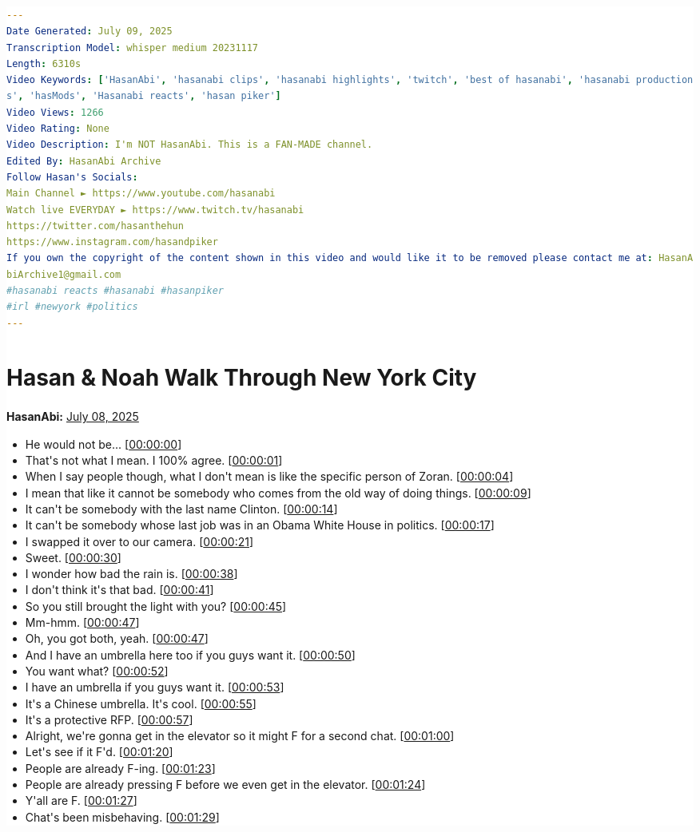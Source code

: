 ```yaml
---
Date Generated: July 09, 2025
Transcription Model: whisper medium 20231117
Length: 6310s
Video Keywords: ['HasanAbi', 'hasanabi clips', 'hasanabi highlights', 'twitch', 'best of hasanabi', 'hasanabi productions', 'hasMods', 'Hasanabi reacts', 'hasan piker']
Video Views: 1266
Video Rating: None
Video Description: I'm NOT HasanAbi. This is a FAN-MADE channel.
Edited By: HasanAbi Archive
Follow Hasan's Socials: 
Main Channel ► https://www.youtube.com/hasanabi
Watch live EVERYDAY ► https://www.twitch.tv/hasanabi
https://twitter.com/hasanthehun 
https://www.instagram.com/hasandpiker
If you own the copyright of the content shown in this video and would like it to be removed please contact me at: HasanAbiArchive1@gmail.com
#hasanabi reacts #hasanabi #hasanpiker 
#irl #newyork #politics
---
```


# Hasan & Noah Walk Through New York City
**HasanAbi:** [July 08, 2025](https://www.youtube.com/watch?v=LyWxJIMIjZQ)
*  He would not be... [[00:00:00](https://www.youtube.com/watch?v=LyWxJIMIjZQ&t=0.0s)]
*  That's not what I mean. I 100% agree. [[00:00:01](https://www.youtube.com/watch?v=LyWxJIMIjZQ&t=1.6s)]
*  When I say people though, what I don't mean is like the specific person of Zoran. [[00:00:04](https://www.youtube.com/watch?v=LyWxJIMIjZQ&t=4.3s)]
*  I mean that like it cannot be somebody who comes from the old way of doing things. [[00:00:09](https://www.youtube.com/watch?v=LyWxJIMIjZQ&t=9.5s)]
*  It can't be somebody with the last name Clinton. [[00:00:14](https://www.youtube.com/watch?v=LyWxJIMIjZQ&t=14.8s)]
*  It can't be somebody whose last job was in an Obama White House in politics. [[00:00:17](https://www.youtube.com/watch?v=LyWxJIMIjZQ&t=17.2s)]
*  I swapped it over to our camera. [[00:00:21](https://www.youtube.com/watch?v=LyWxJIMIjZQ&t=21.1s)]
*  Sweet. [[00:00:30](https://www.youtube.com/watch?v=LyWxJIMIjZQ&t=30.300000000000004s)]
*  I wonder how bad the rain is. [[00:00:38](https://www.youtube.com/watch?v=LyWxJIMIjZQ&t=38.3s)]
*  I don't think it's that bad. [[00:00:41](https://www.youtube.com/watch?v=LyWxJIMIjZQ&t=41.1s)]
*  So you still brought the light with you? [[00:00:45](https://www.youtube.com/watch?v=LyWxJIMIjZQ&t=45.7s)]
*  Mm-hmm. [[00:00:47](https://www.youtube.com/watch?v=LyWxJIMIjZQ&t=47.3s)]
*  Oh, you got both, yeah. [[00:00:47](https://www.youtube.com/watch?v=LyWxJIMIjZQ&t=47.8s)]
*  And I have an umbrella here too if you guys want it. [[00:00:50](https://www.youtube.com/watch?v=LyWxJIMIjZQ&t=50.1s)]
*  You want what? [[00:00:52](https://www.youtube.com/watch?v=LyWxJIMIjZQ&t=52.300000000000004s)]
*  I have an umbrella if you guys want it. [[00:00:53](https://www.youtube.com/watch?v=LyWxJIMIjZQ&t=53.300000000000004s)]
*  It's a Chinese umbrella. It's cool. [[00:00:55](https://www.youtube.com/watch?v=LyWxJIMIjZQ&t=55.0s)]
*  It's a protective RFP. [[00:00:57](https://www.youtube.com/watch?v=LyWxJIMIjZQ&t=57.400000000000006s)]
*  Alright, we're gonna get in the elevator so it might F for a second chat. [[00:01:00](https://www.youtube.com/watch?v=LyWxJIMIjZQ&t=60.1s)]
*  Let's see if it F'd. [[00:01:20](https://www.youtube.com/watch?v=LyWxJIMIjZQ&t=80.1s)]
*  People are already F-ing. [[00:01:23](https://www.youtube.com/watch?v=LyWxJIMIjZQ&t=83.1s)]
*  People are already pressing F before we even get in the elevator. [[00:01:24](https://www.youtube.com/watch?v=LyWxJIMIjZQ&t=84.1s)]
*  Y'all are F. [[00:01:27](https://www.youtube.com/watch?v=LyWxJIMIjZQ&t=87.1s)]
*  Chat's been misbehaving. [[00:01:29](https://www.youtube.com/watch?v=LyWxJIMIjZQ&t=89.1s)]